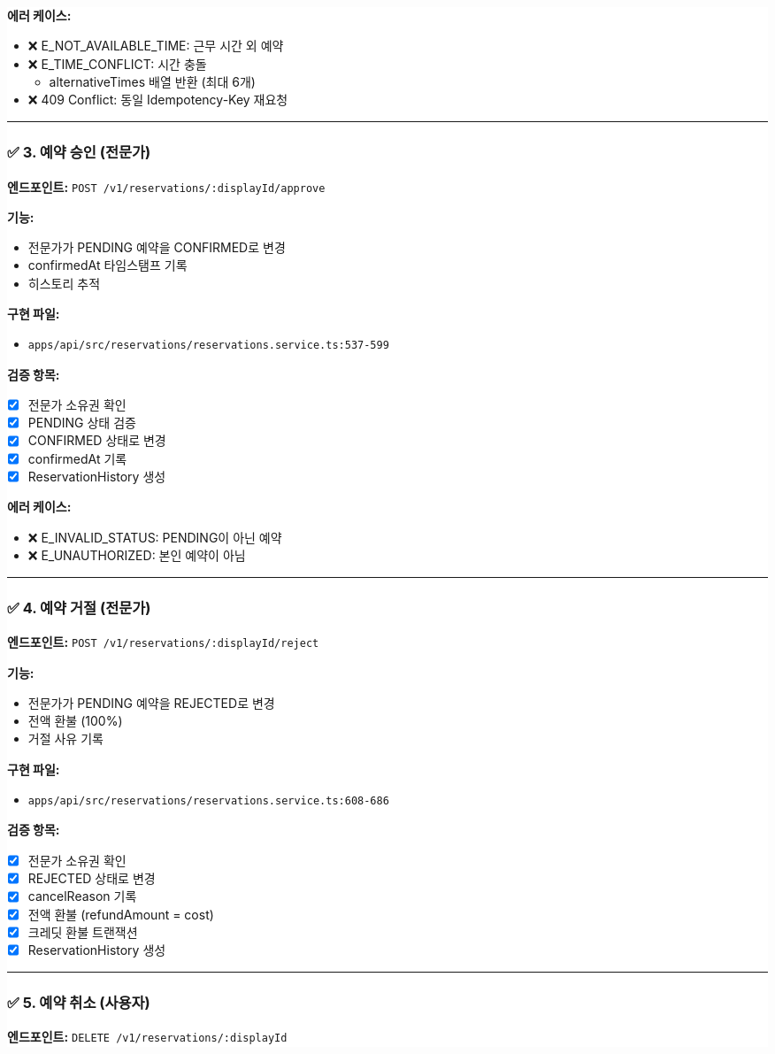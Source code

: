 **에러 케이스:**
- ❌ E_NOT_AVAILABLE_TIME: 근무 시간 외 예약
- ❌ E_TIME_CONFLICT: 시간 충돌
  - alternativeTimes 배열 반환 (최대 6개)
- ❌ 409 Conflict: 동일 Idempotency-Key 재요청

---

### ✅ 3. 예약 승인 (전문가)
**엔드포인트:** `POST /v1/reservations/:displayId/approve`

**기능:**
- 전문가가 PENDING 예약을 CONFIRMED로 변경
- confirmedAt 타임스탬프 기록
- 히스토리 추적

**구현 파일:**
- `apps/api/src/reservations/reservations.service.ts:537-599`

**검증 항목:**
- [x] 전문가 소유권 확인
- [x] PENDING 상태 검증
- [x] CONFIRMED 상태로 변경
- [x] confirmedAt 기록
- [x] ReservationHistory 생성

**에러 케이스:**
- ❌ E_INVALID_STATUS: PENDING이 아닌 예약
- ❌ E_UNAUTHORIZED: 본인 예약이 아님

---

### ✅ 4. 예약 거절 (전문가)
**엔드포인트:** `POST /v1/reservations/:displayId/reject`

**기능:**
- 전문가가 PENDING 예약을 REJECTED로 변경
- 전액 환불 (100%)
- 거절 사유 기록

**구현 파일:**
- `apps/api/src/reservations/reservations.service.ts:608-686`

**검증 항목:**
- [x] 전문가 소유권 확인
- [x] REJECTED 상태로 변경
- [x] cancelReason 기록
- [x] 전액 환불 (refundAmount = cost)
- [x] 크레딧 환불 트랜잭션
- [x] ReservationHistory 생성

---

### ✅ 5. 예약 취소 (사용자)
**엔드포인트:** `DELETE /v1/reservations/:displayId`
